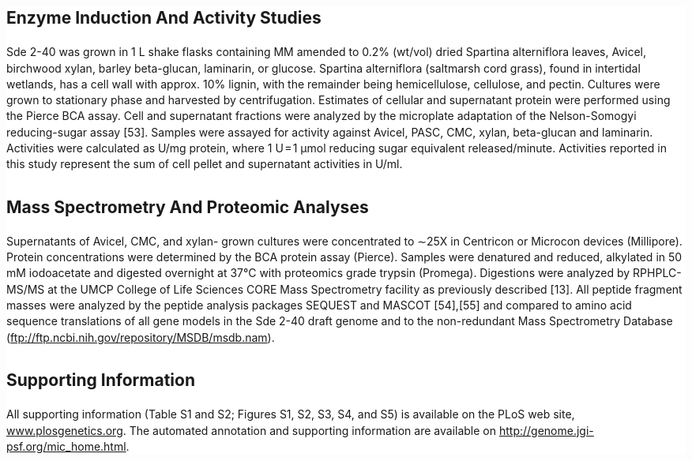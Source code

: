 ## Enzyme Induction And Activity Studies

Sde 2-40 was grown in 1 L shake flasks containing MM amended to 0.2% (wt/vol) dried Spartina alterniflora leaves, Avicel, birchwood xylan, barley beta-glucan, laminarin, or glucose. Spartina alterniflora (saltmarsh cord grass), found in intertidal wetlands, has a cell wall with approx. 10% lignin, with the remainder being hemicellulose, cellulose, and pectin. Cultures were grown to stationary phase and harvested by centrifugation. Estimates of cellular and supernatant protein were performed using the Pierce BCA assay. Cell and supernatant fractions were analyzed by the microplate adaptation of the Nelson-Somogyi reducing-sugar assay [53]. Samples were assayed for activity against Avicel, PASC, CMC, xylan, beta-glucan and laminarin. Activities were calculated as U/mg protein, where 1 U = 1 µmol reducing sugar equivalent released/minute. Activities reported in this study represent the sum of cell pellet and supernatant activities in U/ml.

## Mass Spectrometry And Proteomic Analyses

Supernatants of Avicel, CMC, and xylan- grown cultures were concentrated to ∼25X in Centricon or Microcon devices (Millipore). Protein concentrations were determined by the BCA protein assay (Pierce). Samples were denatured and reduced, alkylated in 50 mM iodoacetate and digested overnight at 37°C with proteomics grade trypsin (Promega). Digestions were analyzed by RPHPLC-MS/MS at the UMCP College of Life Sciences CORE Mass Spectrometry facility as previously described [13]. All peptide fragment masses were analyzed by the peptide analysis packages SEQUEST and MASCOT [54],[55] and compared to amino acid sequence translations of all gene models in the Sde 2-40 draft genome and to the non-redundant Mass Spectrometry Database (ftp://ftp.ncbi.nih.gov/repository/MSDB/msdb.nam).

## Supporting Information

All supporting information (Table S1 and S2; Figures S1, S2, S3, S4, and S5) is available on the PLoS web site, www.plosgenetics.org. The automated annotation and supporting information are available on http://genome.jgi-psf.org/mic_home.html.

